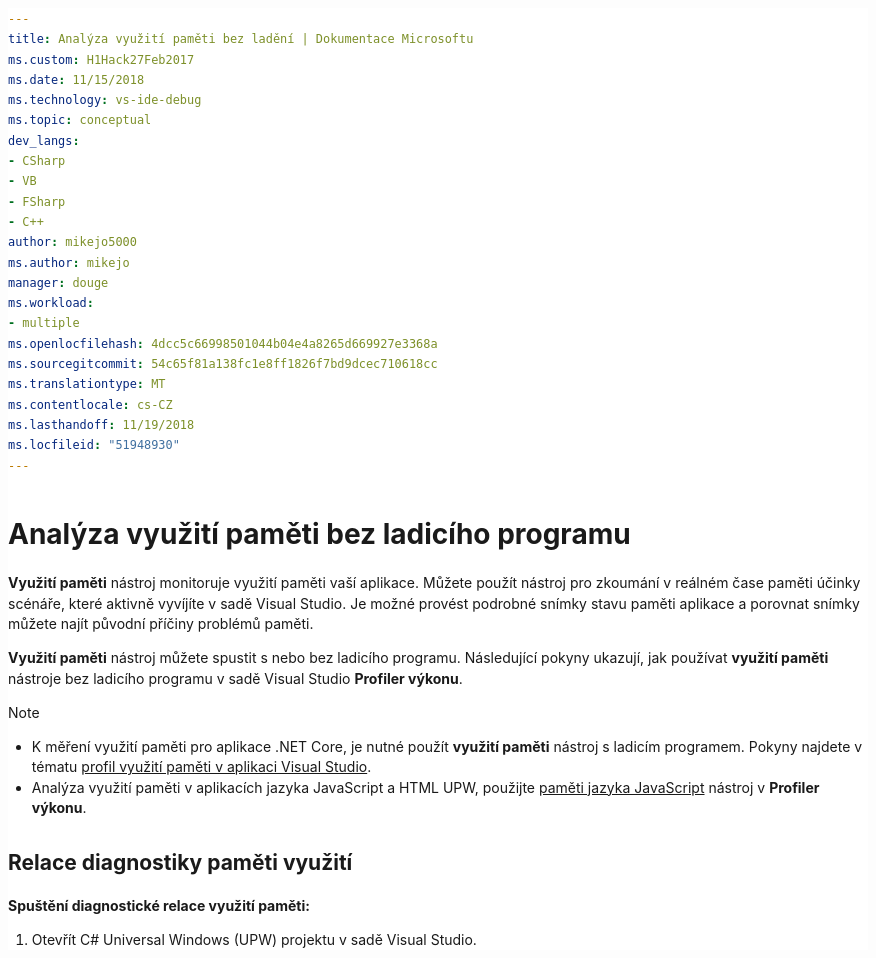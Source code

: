 ```yaml
---
title: Analýza využití paměti bez ladění | Dokumentace Microsoftu
ms.custom: H1Hack27Feb2017
ms.date: 11/15/2018
ms.technology: vs-ide-debug
ms.topic: conceptual
dev_langs:
- CSharp
- VB
- FSharp
- C++
author: mikejo5000
ms.author: mikejo
manager: douge
ms.workload:
- multiple
ms.openlocfilehash: 4dcc5c66998501044b04e4a8265d669927e3368a
ms.sourcegitcommit: 54c65f81a138fc1e8ff1826f7bd9dcec710618cc
ms.translationtype: MT
ms.contentlocale: cs-CZ
ms.lasthandoff: 11/19/2018
ms.locfileid: "51948930"
---
```

# <a name="analyze-memory-usage-without-the-debugger"></a>Analýza využití paměti bez ladicího programu

**Využití paměti** nástroj monitoruje využití paměti vaší aplikace. Můžete použít nástroj pro zkoumání v reálném čase paměti účinky scénáře, které aktivně vyvíjíte v sadě Visual Studio. Je možné provést podrobné snímky stavu paměti aplikace a porovnat snímky můžete najít původní příčiny problémů paměti.  
  
**Využití paměti** nástroj můžete spustit s nebo bez ladicího programu. Následující pokyny ukazují, jak používat **využití paměti** nástroje bez ladicího programu v sadě Visual Studio **Profiler výkonu**. 

>[!NOTE]
>- K měření využití paměti pro aplikace .NET Core, je nutné použít **využití paměti** nástroj s ladicím programem. Pokyny najdete v tématu [profil využití paměti v aplikaci Visual Studio](memory-usage.md). 
>- Analýza využití paměti v aplikacích jazyka JavaScript a HTML UPW, použijte [paměti jazyka JavaScript](../profiling/javascript-memory.md) nástroj v **Profiler výkonu**.
  
## <a name="memory-usage-diagnostic-sessions"></a>Relace diagnostiky paměti využití  

**Spuštění diagnostické relace využití paměti:**

1. Otevřít C# Universal Windows (UPW) projektu v sadě Visual Studio.  
   